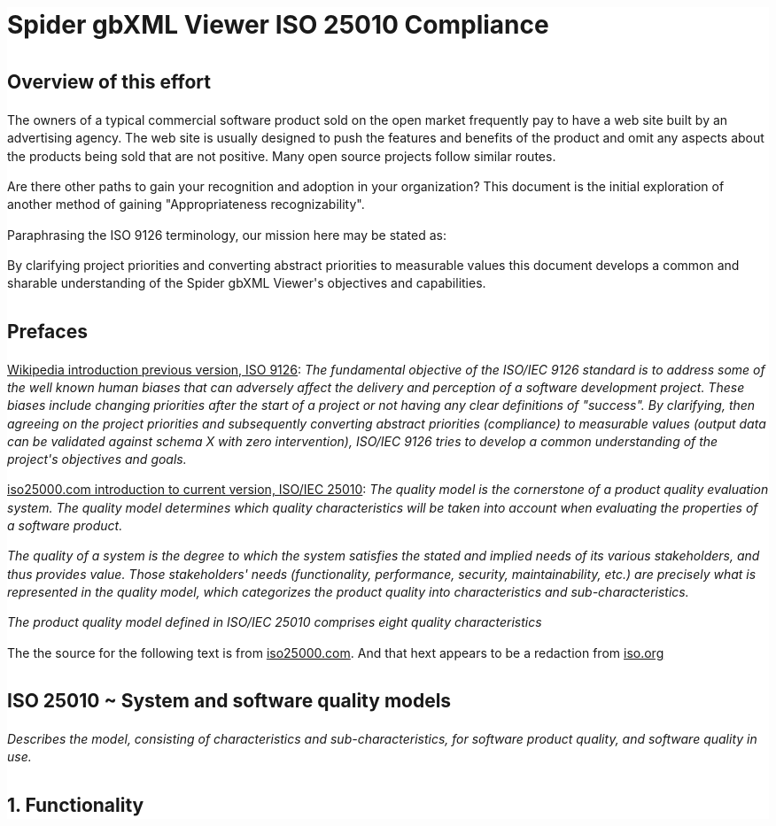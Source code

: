 # Spider gbXML Viewer ISO 25010 Compliance

## Overview of this effort

The owners of a typical commercial software product sold on the open market frequently pay to have a web site built by an advertising agency. The web site is usually designed to push the features and benefits of the product and omit any aspects about the products being sold that are not positive. Many open source projects follow similar routes.

Are there other paths to gain your recognition and adoption in your organization? This document is the initial exploration of another method of gaining "Appropriateness recognizability".

Paraphrasing the ISO 9126 terminology, our mission here may be stated as:

By clarifying project priorities and converting abstract priorities to measurable values this document develops a common and sharable understanding of the Spider gbXML Viewer's objectives and capabilities.



## Prefaces

[Wikipedia introduction previous version, ISO 9126]( https://en.wikipedia.org/wiki/ISO/IEC_9126): _The fundamental objective of the ISO/IEC 9126 standard is to address some of the well known human biases that can adversely affect the delivery and perception of a software development project. These biases include changing priorities after the start of a project or not having any clear definitions of "success". By clarifying, then agreeing on the project priorities and subsequently converting abstract priorities (compliance) to measurable values (output data can be validated against schema X with zero intervention), ISO/IEC 9126 tries to develop a common understanding of the project's objectives and goals._

[iso25000.com introduction to current version, ISO/IEC 25010]( https://iso25000.com/index.php/en/iso-25000-standards/iso-25010 ): _The quality model is the cornerstone of a product quality evaluation system. The quality model determines which quality characteristics will be taken into account when evaluating the properties of a software product._

_The quality of a system is the degree to which the system satisfies the stated and implied needs of its various stakeholders, and thus provides value. Those stakeholders' needs (functionality, performance, security, maintainability, etc.) are precisely what is represented in the quality model, which categorizes the product quality into characteristics and sub-characteristics._

_The product quality model defined in ISO/IEC 25010 comprises eight quality characteristics_

The the source for the following text is from [iso25000.com](  https://iso25000.com/index.php/en/iso-25000-standards/iso-25010 ). And that hext appears to be a redaction from [iso.org]( https://www.iso.org/obp/ui/#iso:std:iso-iec:25010:ed-1:v1:en )

## ISO 25010 ~ System and software quality models

_Describes the model, consisting of characteristics and sub-characteristics, for software product quality, and software quality in use._

## 1. Functionality
